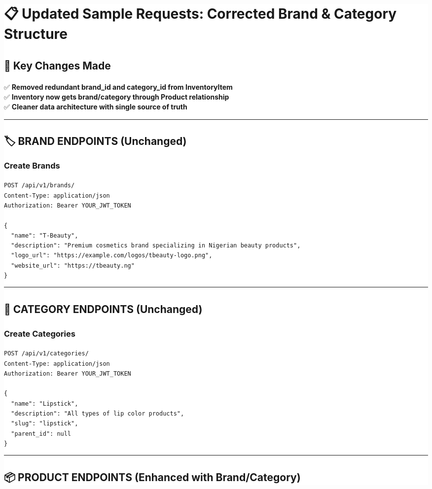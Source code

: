 # 📋 **Updated Sample Requests: Corrected Brand & Category Structure**

## 🎯 **Key Changes Made**

✅ **Removed redundant brand_id and category_id from InventoryItem**  
✅ **Inventory now gets brand/category through Product relationship**  
✅ **Cleaner data architecture with single source of truth**

---

## 🏷️ **BRAND ENDPOINTS** (Unchanged)

### **Create Brands**
```http
POST /api/v1/brands/
Content-Type: application/json
Authorization: Bearer YOUR_JWT_TOKEN

{
  "name": "T-Beauty",
  "description": "Premium cosmetics brand specializing in Nigerian beauty products",
  "logo_url": "https://example.com/logos/tbeauty-logo.png",
  "website_url": "https://tbeauty.ng"
}
```

---

## 📂 **CATEGORY ENDPOINTS** (Unchanged)

### **Create Categories**
```http
POST /api/v1/categories/
Content-Type: application/json
Authorization: Bearer YOUR_JWT_TOKEN

{
  "name": "Lipstick",
  "description": "All types of lip color products",
  "slug": "lipstick",
  "parent_id": null
}
```

---

## 📦 **PRODUCT ENDPOINTS** (Enhanced with Brand/Category)
